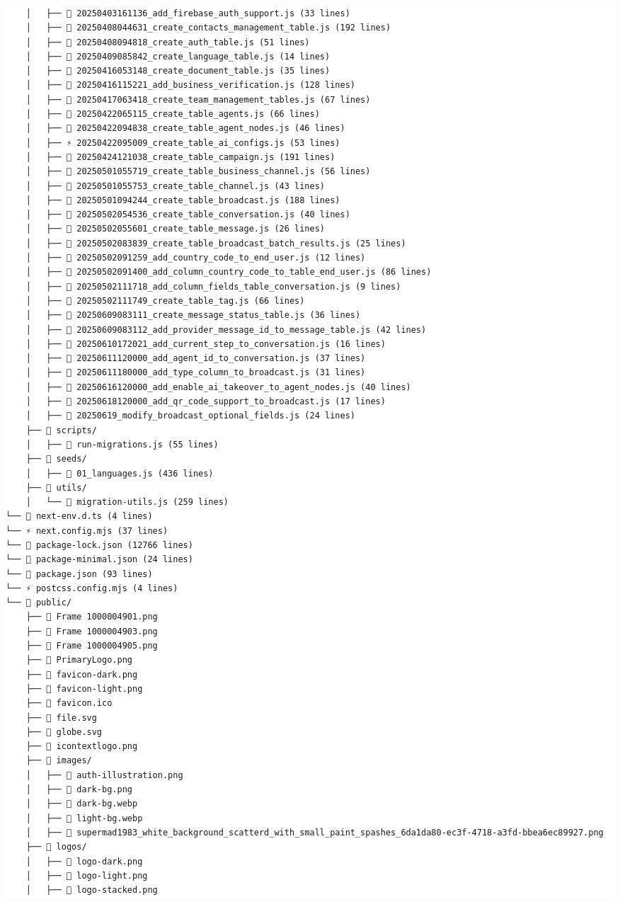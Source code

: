 ```
    │   ├── 📄 20250403161136_add_firebase_auth_support.js (33 lines)
    │   ├── 📄 20250408044631_create_contacts_management_table.js (192 lines)
    │   ├── 📄 20250408094818_create_auth_table.js (51 lines)
    │   ├── 📄 20250409085842_create_language_table.js (14 lines)
    │   ├── 📄 20250416053148_create_document_table.js (35 lines)
    │   ├── 📄 20250416115221_add_business_verification.js (128 lines)
    │   ├── 📄 20250417063418_create_team_management_tables.js (67 lines)
    │   ├── 📄 20250422065115_create_table_agents.js (66 lines)
    │   ├── 📄 20250422094838_create_table_agent_nodes.js (46 lines)
    │   ├── ⚡ 20250422095009_create_table_ai_configs.js (53 lines)
    │   ├── 📄 20250424121038_create_table_campaign.js (191 lines)
    │   ├── 📄 20250501055719_create_table_business_channel.js (56 lines)
    │   ├── 📄 20250501055753_create_table_channel.js (43 lines)
    │   ├── 📄 20250501094244_create_table_broadcast.js (188 lines)
    │   ├── 📄 20250502054536_create_table_conversation.js (40 lines)
    │   ├── 📄 20250502055601_create_table_message.js (26 lines)
    │   ├── 📄 20250502083839_create_table_broadcast_batch_results.js (25 lines)
    │   ├── 📄 20250502091259_add_country_code_to_end_user.js (12 lines)
    │   ├── 📄 20250502091400_add_column_country_code_to_table_end_user.js (86 lines)
    │   ├── 📄 20250502111718_add_column_fields_table_conversation.js (9 lines)
    │   ├── 📄 20250502111749_create_table_tag.js (66 lines)
    │   ├── 📄 20250609083111_create_message_status_table.js (36 lines)
    │   ├── 📄 20250609083112_add_provider_message_id_to_message_table.js (42 lines)
    │   ├── 📄 20250610172021_add_current_step_to_conversation.js (16 lines)
    │   ├── 📄 20250611120000_add_agent_id_to_conversation.js (37 lines)
    │   ├── 📄 20250611180000_add_type_column_to_broadcast.js (31 lines)
    │   ├── 📄 20250616120000_add_enable_ai_takeover_to_agent_nodes.js (40 lines)
    │   ├── 📄 20250618120000_add_qr_code_support_to_broadcast.js (17 lines)
    │   ├── 📄 20250619_modify_broadcast_optional_fields.js (24 lines)
    ├── 📁 scripts/
    │   ├── 🔄 run-migrations.js (55 lines)
    ├── 📁 seeds/
    │   ├── 📄 01_languages.js (436 lines)
    ├── 📁 utils/
    │   └── 🔄 migration-utils.js (259 lines)
└── 📄 next-env.d.ts (4 lines)
└── ⚡ next.config.mjs (37 lines)
└── 📄 package-lock.json (12766 lines)
└── 📄 package-minimal.json (24 lines)
└── 📄 package.json (93 lines)
└── ⚡ postcss.config.mjs (4 lines)
└── 📁 public/
    ├── 📄 Frame 1000004901.png
    ├── 📄 Frame 1000004903.png
    ├── 📄 Frame 1000004905.png
    ├── 📄 PrimaryLogo.png
    ├── 📄 favicon-dark.png
    ├── 📄 favicon-light.png
    ├── 📄 favicon.ico
    ├── 📄 file.svg
    ├── 📄 globe.svg
    ├── 📄 icontextlogo.png
    ├── 📁 images/
    │   ├── 📄 auth-illustration.png
    │   ├── 📄 dark-bg.png
    │   ├── 📄 dark-bg.webp
    │   ├── 📄 light-bg.webp
    │   ├── 📄 supermad1983_white_background_scatterd_with_small_paint_spashes_6da1da80-ec3f-4718-a3fd-bbea6ec89927.png
    ├── 📁 logos/
    │   ├── 📄 logo-dark.png
    │   ├── 📄 logo-light.png
    │   ├── 📄 logo-stacked.png
```